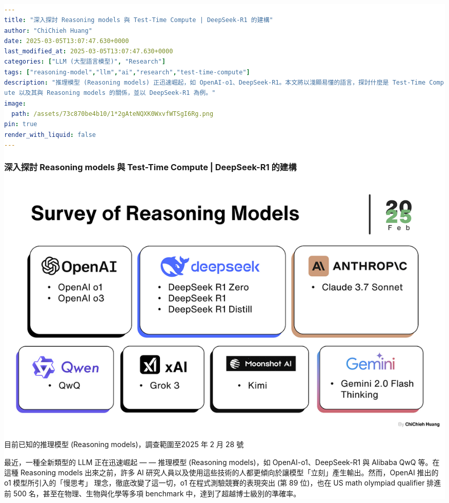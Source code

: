 ```yaml
---
title: "深入探討 Reasoning models 與 Test-Time Compute | DeepSeek-R1 的建構"
author: "ChiChieh Huang"
date: 2025-03-05T13:07:47.630+0000
last_modified_at: 2025-03-05T13:07:47.630+0000
categories: ["LLM (大型語言模型)", "Research"]
tags: ["reasoning-model","llm","ai","research","test-time-compute"]
description: "推理模型 (Reasoning models) 正迅速崛起，如 OpenAI-o1、DeepSeek-R1。本文將以淺顯易懂的語言，探討什麼是 Test-Time Compute 以及其與 Reasoning models 的關係，並以 DeepSeek-R1 為例。"
image:
  path: /assets/73c870be4b10/1*2gAteNQXK0WxvfWTSgI6Rg.png
pin: true
render_with_liquid: false
---
```


### 深入探討 Reasoning models 與 Test\-Time Compute \| DeepSeek\-R1 的建構


![目前已知的推理模型 \(Reasoning models\)，調查範圍至2025 年 2 月 28 號](/assets/73c870be4b10/1*2gAteNQXK0WxvfWTSgI6Rg.png)

目前已知的推理模型 \(Reasoning models\)，調查範圍至2025 年 2 月 28 號

最近，一種全新類型的 LLM 正在迅速崛起 — — 推理模型 \(Reasoning models\)，如 OpenAI\-o1、DeepSeek\-R1 與 Alibaba QwQ 等。在這種 Reasoning models 出來之前，許多 AI 研究人員以及使用這些技術的人都更傾向於讓模型「立刻」產生輸出。然而，OpenAI 推出的 o1 模型所引入的「慢思考」 理念，徹底改變了這一切，o1 在程式測驗競賽的表現突出 \(第 89 位\)，也在 US math olympiad qualifier 排進前 500 名，甚至在物理、生物與化學等多項 benchmark 中，達到了超越博士級別的準確率。
